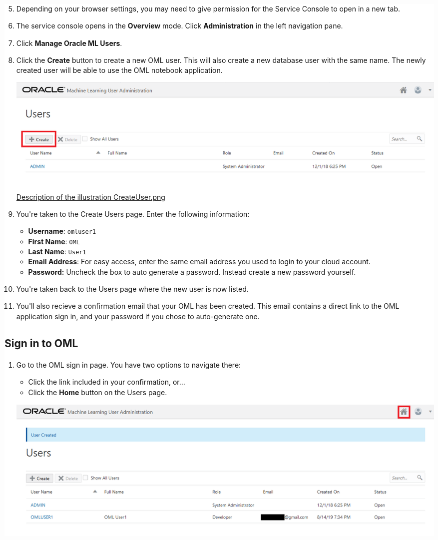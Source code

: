 5. Depending on your browser settings, you may need to give permission for the Service Console to open in a new tab.
6. The service console opens in the **Overview** mode. Click **Administration** in the left navigation pane.
7. Click **Manage Oracle ML Users**.
8. Click the **Create** button to create a new OML user. This will also create a new database user with the same name. The newly created user will be able to use the OML notebook application.

    ![](img/CreateUser.png)

    [Description of the illustration CreateUser.png](files/CreateUser.txt)

9. You're taken to the Create Users page. Enter the following information:
     * **Username**: `omluser1`
     * **First Name**: `OML`
     * **Last Name**: `User1`
     * **Email Address**: For easy access, enter the same email address you used to login to your cloud account.
     * **Password:** Uncheck the box to auto generate a password. Instead create a new password yourself.
10. You're taken back to the Users page where the new user is now listed.
11. You'll also recieve a confirmation email that your OML has been created. This email contains a direct link to the OML application sign in, and your password if you chose to auto-generate one.


## Sign in to OML ##
1. Go to the OML sign in page. You have two options to navigate there:
     * Click the link included in your confirmation, or... 
     * Click the **Home** button on the Users page.

    ![](img/CreateUser2.png)
